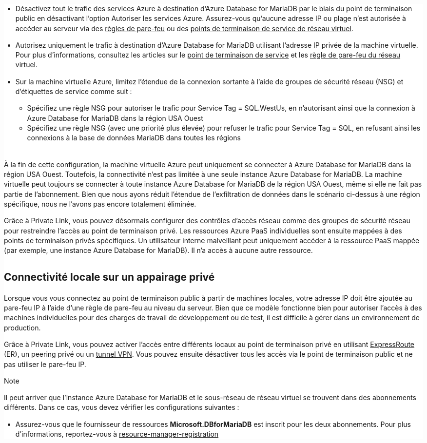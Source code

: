 * Désactivez tout le trafic des services Azure à destination d’Azure Database for MariaDB par le biais du point de terminaison public en désactivant l’option Autoriser les services Azure. Assurez-vous qu’aucune adresse IP ou plage n’est autorisée à accéder au serveur via des [règles de pare-feu](concepts-firewall-rules.md) ou des [points de terminaison de service de réseau virtuel](concepts-data-access-security-vnet.md).

* Autorisez uniquement le trafic à destination d’Azure Database for MariaDB utilisant l’adresse IP privée de la machine virtuelle. Pour plus d’informations, consultez les articles sur le [point de terminaison de service](concepts-data-access-security-vnet.md) et les [règle de pare-feu du réseau virtuel](howto-manage-vnet-portal.md).

* Sur la machine virtuelle Azure, limitez l’étendue de la connexion sortante à l’aide de groupes de sécurité réseau (NSG) et d’étiquettes de service comme suit :

    * Spécifiez une règle NSG pour autoriser le trafic pour Service Tag = SQL.WestUs, en n’autorisant ainsi que la connexion à Azure Database for MariaDB dans la région USA Ouest
    * Spécifiez une règle NSG (avec une priorité plus élevée) pour refuser le trafic pour Service Tag = SQL, en refusant ainsi les connexions à la base de données MariaDB dans toutes les régions</br></br>

À la fin de cette configuration, la machine virtuelle Azure peut uniquement se connecter à Azure Database for MariaDB dans la région USA Ouest. Toutefois, la connectivité n’est pas limitée à une seule instance Azure Database for MariaDB. La machine virtuelle peut toujours se connecter à toute instance Azure Database for MariaDB de la région USA Ouest, même si elle ne fait pas partie de l’abonnement. Bien que nous ayons réduit l’étendue de l’exfiltration de données dans le scénario ci-dessus à une région spécifique, nous ne l’avons pas encore totalement éliminée.</br>

Grâce à Private Link, vous pouvez désormais configurer des contrôles d’accès réseau comme des groupes de sécurité réseau pour restreindre l’accès au point de terminaison privé. Les ressources Azure PaaS individuelles sont ensuite mappées à des points de terminaison privés spécifiques. Un utilisateur interne malveillant peut uniquement accéder à la ressource PaaS mappée (par exemple, une instance Azure Database for MariaDB). Il n’a accès à aucune autre ressource.

## <a name="on-premises-connectivity-over-private-peering"></a>Connectivité locale sur un appairage privé

Lorsque vous vous connectez au point de terminaison public à partir de machines locales, votre adresse IP doit être ajoutée au pare-feu IP à l’aide d’une règle de pare-feu au niveau du serveur. Bien que ce modèle fonctionne bien pour autoriser l’accès à des machines individuelles pour des charges de travail de développement ou de test, il est difficile à gérer dans un environnement de production.

Grâce à Private Link, vous pouvez activer l’accès entre différents locaux au point de terminaison privé en utilisant [ExpressRoute](https://azure.microsoft.com/services/expressroute/) (ER), un peering privé ou un [tunnel VPN](../vpn-gateway/index.yml). Vous pouvez ensuite désactiver tous les accès via le point de terminaison public et ne pas utiliser le pare-feu IP.

> [!NOTE]
> Il peut arriver que l’instance Azure Database for MariaDB et le sous-réseau de réseau virtuel se trouvent dans des abonnements différents. Dans ce cas, vous devez vérifier les configurations suivantes :
> - Assurez-vous que le fournisseur de ressources **Microsoft.DBforMariaDB** est inscrit pour les deux abonnements. Pour plus d’informations, reportez-vous à [resource-manager-registration][resource-manager-portal]


[resource-manager-portal]: ../azure-resource-manager/management/resource-providers-and-types.md